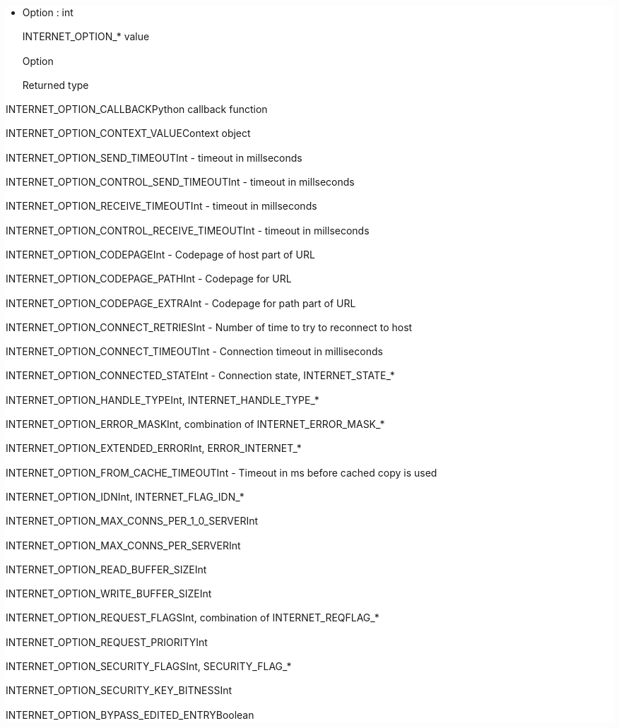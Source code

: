   - Option : int

    INTERNET\_OPTION\_\* value

   

       Option

   

   

       Returned type

   

INTERNET\_OPTION\_CALLBACKPython callback function

INTERNET\_OPTION\_CONTEXT\_VALUEContext object

INTERNET\_OPTION\_SEND\_TIMEOUTInt - timeout in millseconds

INTERNET\_OPTION\_CONTROL\_SEND\_TIMEOUTInt - timeout in millseconds

INTERNET\_OPTION\_RECEIVE\_TIMEOUTInt - timeout in millseconds

INTERNET\_OPTION\_CONTROL\_RECEIVE\_TIMEOUTInt - timeout in millseconds

INTERNET\_OPTION\_CODEPAGEInt - Codepage of host part of URL

INTERNET\_OPTION\_CODEPAGE\_PATHInt - Codepage for URL

INTERNET\_OPTION\_CODEPAGE\_EXTRAInt - Codepage for path part of URL

INTERNET\_OPTION\_CONNECT\_RETRIESInt - Number of time to try to reconnect to host

INTERNET\_OPTION\_CONNECT\_TIMEOUTInt - Connection timeout in milliseconds

INTERNET\_OPTION\_CONNECTED\_STATEInt - Connection state, INTERNET\_STATE\_\*

INTERNET\_OPTION\_HANDLE\_TYPEInt, INTERNET\_HANDLE\_TYPE\_\*

INTERNET\_OPTION\_ERROR\_MASKInt, combination of INTERNET\_ERROR\_MASK\_\*

INTERNET\_OPTION\_EXTENDED\_ERRORInt, ERROR\_INTERNET\_\*

INTERNET\_OPTION\_FROM\_CACHE\_TIMEOUTInt - Timeout in ms before cached copy is used

INTERNET\_OPTION\_IDNInt, INTERNET\_FLAG\_IDN\_\*

INTERNET\_OPTION\_MAX\_CONNS\_PER\_1\_0\_SERVERInt

INTERNET\_OPTION\_MAX\_CONNS\_PER\_SERVERInt

INTERNET\_OPTION\_READ\_BUFFER\_SIZEInt

INTERNET\_OPTION\_WRITE\_BUFFER\_SIZEInt

INTERNET\_OPTION\_REQUEST\_FLAGSInt, combination of INTERNET\_REQFLAG\_\*

INTERNET\_OPTION\_REQUEST\_PRIORITYInt

INTERNET\_OPTION\_SECURITY\_FLAGSInt, SECURITY\_FLAG\_\*

INTERNET\_OPTION\_SECURITY\_KEY\_BITNESSInt

INTERNET\_OPTION\_BYPASS\_EDITED\_ENTRYBoolean
